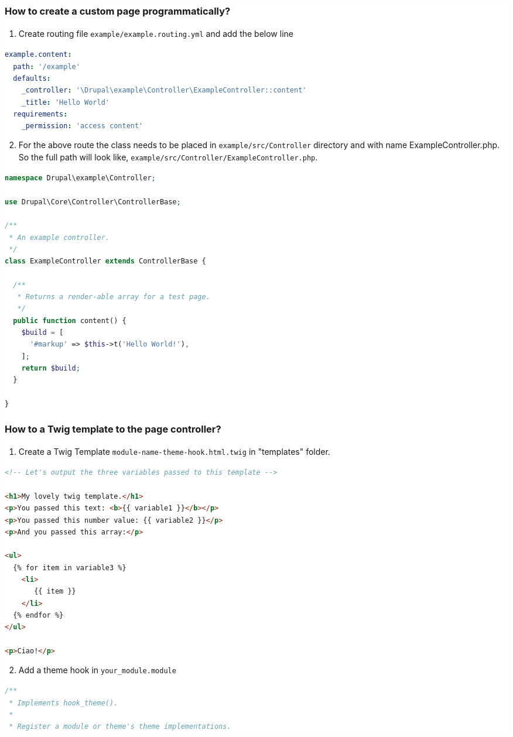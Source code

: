 ### How to create a custom page programmatically?
1. Create routing file `example/example.routing.yml` and add the below line
```YAML
example.content:
  path: '/example' 
  defaults: 
    _controller: '\Drupal\example\Controller\ExampleController::content' 
    _title: 'Hello World'
  requirements: 
    _permission: 'access content' 
```
2. For the above route the class needs to be placed in `example/src/Controller` directory and with name ExampleController.php. So the full path will look like, `example/src/Controller/ExampleController.php`.
````PHP
namespace Drupal\example\Controller;

use Drupal\Core\Controller\ControllerBase;

/**
 * An example controller.
 */
class ExampleController extends ControllerBase {

  /**
   * Returns a render-able array for a test page.
   */
  public function content() {
    $build = [
      '#markup' => $this->t('Hello World!'),
    ];
    return $build;
  }

}
````

### How to a Twig template to the page controller?
1. Create a Twig Template `module-name-theme-hook.html.twig` in "templates" folder.
````HTML
<!-- Let's output the three variables passed to this template -->

<h1>My lovely twig template.</h1>
<p>You passed this text: <b>{{ variable1 }}</b></p>
<p>You passed this number value: {{ variable2 }}</p>
<p>And you passed this array:</p>

<ul>
  {% for item in variable3 %}
    <li>
       {{ item }} 
    </li>        
  {% endfor %}    
</ul>

<p>Ciao!</p>
````
2. Add a theme hook in `your_module.module`
````PHP
/**
 * Implements hook_theme().
 * 
 * Register a module or theme's theme implementations.
````